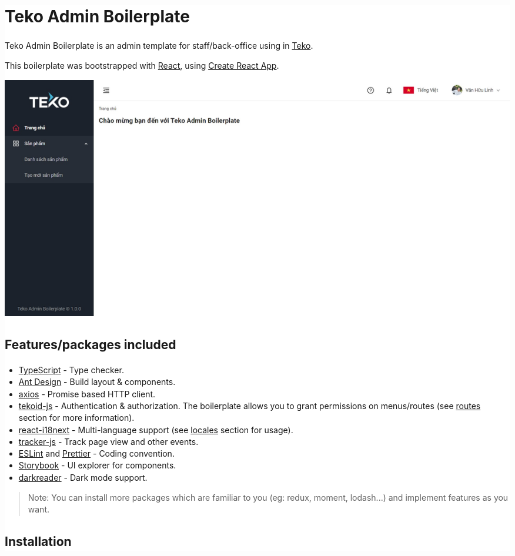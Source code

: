 # Teko Admin Boilerplate

Teko Admin Boilerplate is an admin template for staff/back-office using in [Teko](https://teko.vn/).

This boilerplate was bootstrapped with [React](https://reactjs.org/), using [Create React App](https://github.com/facebook/create-react-app).

![Teko Admin Boilerplate](src/assets/images/teko-admin-boilerplate.jpg)

## Features/packages included

- [TypeScript](https://www.typescriptlang.org/) - Type checker.
- [Ant Design](https://ant.design/components/overview/) - Build layout & components.
- [axios](https://github.com/axios/axios) - Promise based HTTP client.
- [tekoid-js](https://git.teko.vn/user-profile/iam/tekoid-js) - Authentication & authorization. The boilerplate allows you to grant permissions on menus/routes (see [routes](#routes) section for more information).
- [react-i18next](https://github.com/i18next/react-i18next) - Multi-language support (see [locales](#locales) section for usage).
- [tracker-js](https://git.teko.vn/_data/tracking/tracker-js) - Track page view and other events.
- [ESLint](https://eslint.org/) and [Prettier](https://prettier.io/) - Coding convention.
- [Storybook](https://storybook.js.org/) - UI explorer for components.
- [darkreader](https://github.com/darkreader/darkreader) - Dark mode support.

> Note: You can install more packages which are familiar to you (eg: redux, moment, lodash...) and implement features as you want.

## Installation
